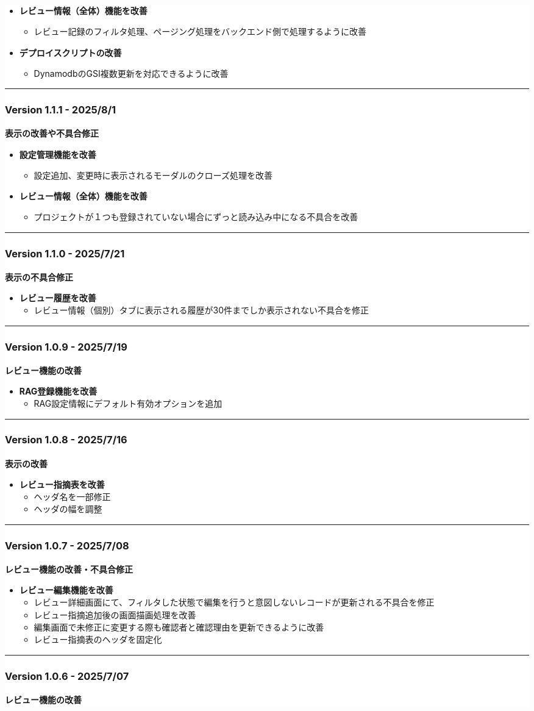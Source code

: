 - **レビュー情報（全体）機能を改善**
  - レビュー記録のフィルタ処理、ページング処理をバックエンド側で処理するように改善

- **デプロイスクリプトの改善**
  - DynamodbのGSI複数更新を対応できるように改善

---
### Version 1.1.1 - 2025/8/1
**表示の改善や不具合修正**

- **設定管理機能を改善**
  - 設定追加、変更時に表示されるモーダルのクローズ処理を改善

- **レビュー情報（全体）機能を改善**
  - プロジェクトが１つも登録されていない場合にずっと読み込み中になる不具合を改善

---
### Version 1.1.0 - 2025/7/21
**表示の不具合修正**

- **レビュー履歴を改善**
  - レビュー情報（個別）タブに表示される履歴が30件までしか表示されない不具合を修正

---
### Version 1.0.9 - 2025/7/19
**レビュー機能の改善**

- **RAG登録機能を改善**
  - RAG設定情報にデフォルト有効オプションを追加

---
### Version 1.0.8 - 2025/7/16
**表示の改善**

- **レビュー指摘表を改善**
  - ヘッダ名を一部修正
  - ヘッダの幅を調整

---
### Version 1.0.7 - 2025/7/08
**レビュー機能の改善・不具合修正**

- **レビュー編集機能を改善**
  - レビュー詳細画面にて、フィルタした状態で編集を行うと意図しないレコードが更新される不具合を修正
  - レビュー指摘追加後の画面描画処理を改善
  - 編集画面で未修正に変更する際も確認者と確認理由を更新できるように改善
  - レビュー指摘表のヘッダを固定化

---
### Version 1.0.6 - 2025/7/07
**レビュー機能の改善**
